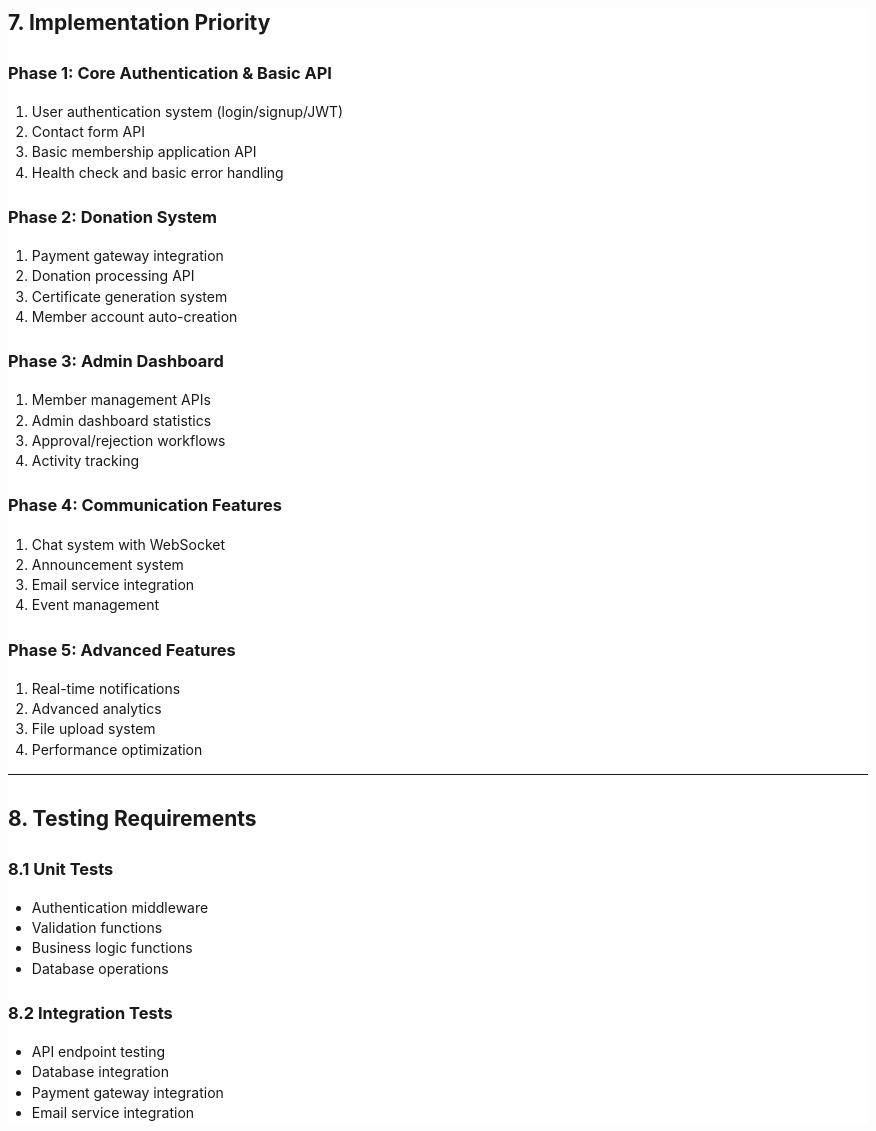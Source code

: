 
## 7. Implementation Priority

### Phase 1: Core Authentication & Basic API
1. User authentication system (login/signup/JWT)
2. Contact form API
3. Basic membership application API
4. Health check and basic error handling

### Phase 2: Donation System
1. Payment gateway integration
2. Donation processing API
3. Certificate generation system
4. Member account auto-creation

### Phase 3: Admin Dashboard
1. Member management APIs
2. Admin dashboard statistics
3. Approval/rejection workflows
4. Activity tracking

### Phase 4: Communication Features
1. Chat system with WebSocket
2. Announcement system
3. Email service integration
4. Event management

### Phase 5: Advanced Features
1. Real-time notifications
2. Advanced analytics
3. File upload system
4. Performance optimization

---

## 8. Testing Requirements

### 8.1 Unit Tests
- Authentication middleware
- Validation functions
- Business logic functions
- Database operations

### 8.2 Integration Tests
- API endpoint testing
- Database integration
- Payment gateway integration
- Email service integration

